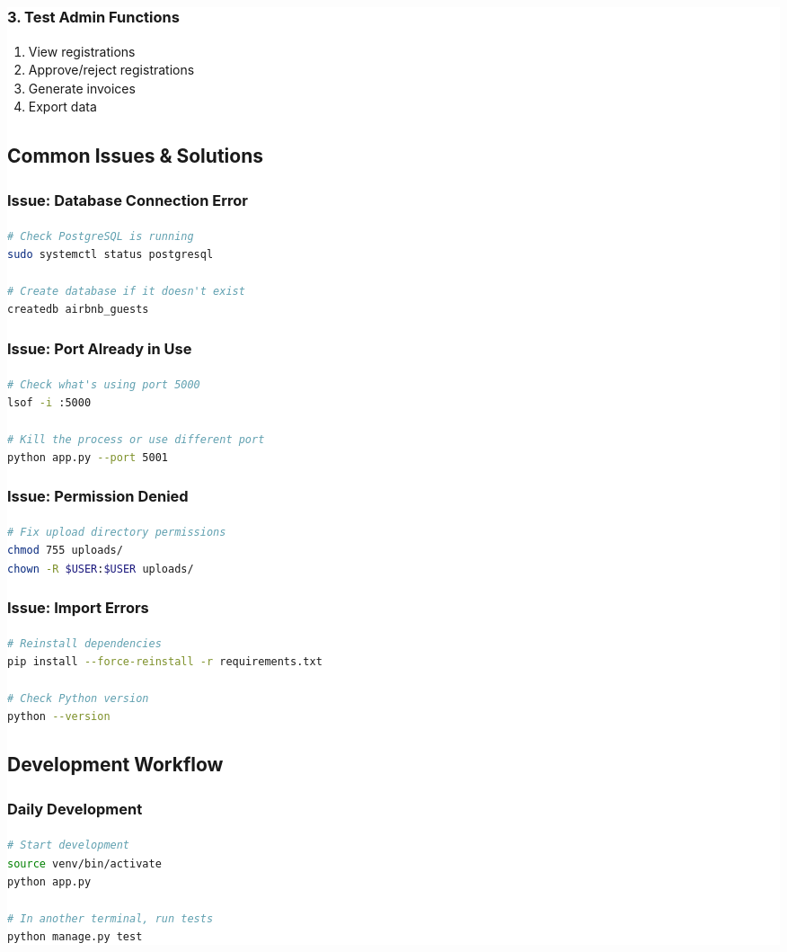 ### 3. Test Admin Functions

1. View registrations
2. Approve/reject registrations
3. Generate invoices
4. Export data

## Common Issues & Solutions

### Issue: Database Connection Error

```bash
# Check PostgreSQL is running
sudo systemctl status postgresql

# Create database if it doesn't exist
createdb airbnb_guests
```

### Issue: Port Already in Use

```bash
# Check what's using port 5000
lsof -i :5000

# Kill the process or use different port
python app.py --port 5001
```

### Issue: Permission Denied

```bash
# Fix upload directory permissions
chmod 755 uploads/
chown -R $USER:$USER uploads/
```

### Issue: Import Errors

```bash
# Reinstall dependencies
pip install --force-reinstall -r requirements.txt

# Check Python version
python --version
```

## Development Workflow

### Daily Development

```bash
# Start development
source venv/bin/activate
python app.py

# In another terminal, run tests
python manage.py test
```
